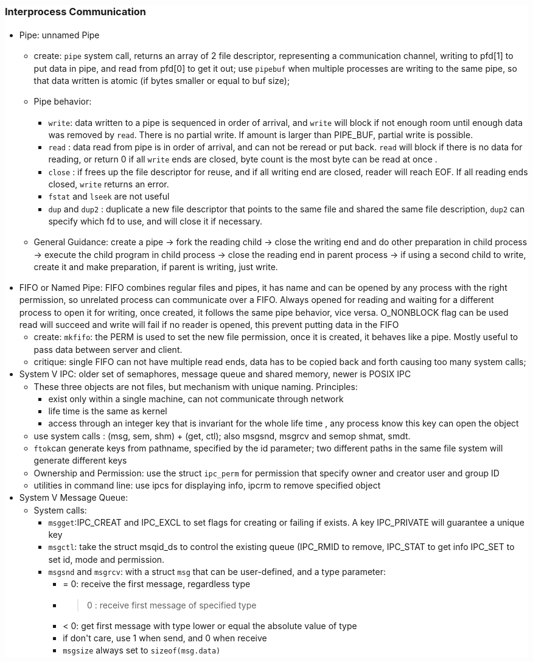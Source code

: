 ###  <span name = "interprocess-communication"> Interprocess Communication</span>
 

 - Pipe: unnamed Pipe
	 - create: `pipe` system call, returns an array of 2 file descriptor, representing a communication channel, writing to pfd[1] to put data in pipe, and read from pfd[0] to get it out; use `pipebuf` when multiple processes are writing to the same pipe, so that data written is atomic (if bytes smaller or equal to buf size);
	 - Pipe behavior:
		 - `write`: data written to a pipe is sequenced in order of arrival, and `write` will block if not enough room until enough data was removed by `read`. There is no partial write. If amount is larger than PIPE_BUF, partial write is possible. 
		 - `read` : data read from pipe is in order of arrival, and can not be reread or put back. `read` will block if there is no data for reading, or return 0 if all `write` ends are closed, byte count is the most byte can be read at once .
		 - `close` : if frees up the file descriptor for reuse, and if all writing end are closed, reader will reach EOF. If all reading ends closed, `write` returns an error.
		 -  `fstat` and `lseek` are not useful
		 - `dup` and `dup2` : duplicate a new file descriptor that points to the same file and shared the same file description, `dup2` can specify which fd to use, and will close it if necessary. 
	

	 - General Guidance: create a pipe -> fork the reading child -> close the writing end and do other preparation in child process -> execute the child program in child process -> close the reading end in parent process -> if using a second child to write, create it and make preparation, if parent is writing, just write.
 - FIFO or Named Pipe: FIFO combines regular files and pipes, it has name and can be opened by any process with the right permission, so unrelated process can communicate over a FIFO. Always opened for reading and waiting for a different process to open it for writing, once created, it follows the same pipe behavior, vice versa. O_NONBLOCK flag can be used read will succeed and write will fail if no reader is opened, this prevent putting data in the FIFO 
	 - create: `mkfifo`: the PERM is used to set the new file permission, once it is created, it behaves like a pipe. Mostly useful to pass data between server and client. 
	 - critique: single FIFO can not have multiple read ends, data has to be copied back and forth causing too many system calls;
 - System V IPC: older set of semaphores, message queue and shared memory, newer is POSIX IPC
	 - These three objects are not files, but mechanism with unique naming. Principles:
		 - exist only within a single machine, can not communicate through network
		 - life time is the same as kernel
		 - access through an integer key that is invariant for the whole life time , any process know this key can open the object
	 - use system calls : (msg, sem, shm) + (get, ctl); also msgsnd, msgrcv and semop shmat, smdt.
	 - `ftok`can generate keys from pathname, specified by the id parameter; two different paths in the same file system will generate different keys
	 - Ownership and Permission: use the struct `ipc_perm` for permission that specify owner and creator user and group ID
	 - utilities in command line: use ipcs for displaying info, ipcrm to remove specified object
 - System V Message Queue:
	 - System calls:
		 - `msgget`:IPC_CREAT and IPC_EXCL to set flags for creating or failing if exists. A key IPC_PRIVATE will guarantee a unique key
		 - `msgctl`: take the struct msqid_ds to control the existing queue (IPC_RMID to remove, IPC_STAT to get info IPC_SET to set id, mode and permission.
		 - `msgsnd` and `msgrcv`: with a struct `msg` that can be user-defined, and a type parameter:
			 - = 0: receive the first message, regardless type
			 - > 0 : receive first message of specified type
			 - < 0: get first message with type lower or equal the absolute value of type
			 - if don't care, use 1 when send, and 0 when receive
			 - `msgsize` always set to `sizeof(msg.data)`
	